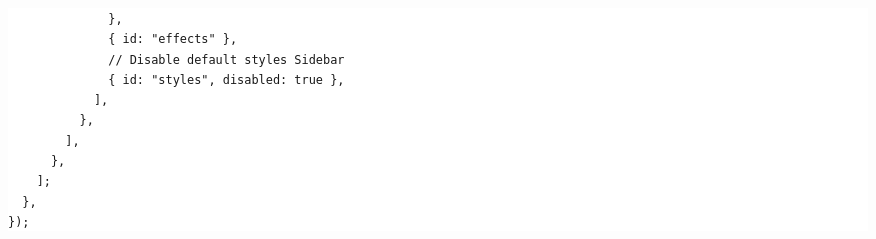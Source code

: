```tsx
              },
              { id: "effects" },
              // Disable default styles Sidebar
              { id: "styles", disabled: true },
            ],
          },
        ],
      },
    ];
  },
});

```
